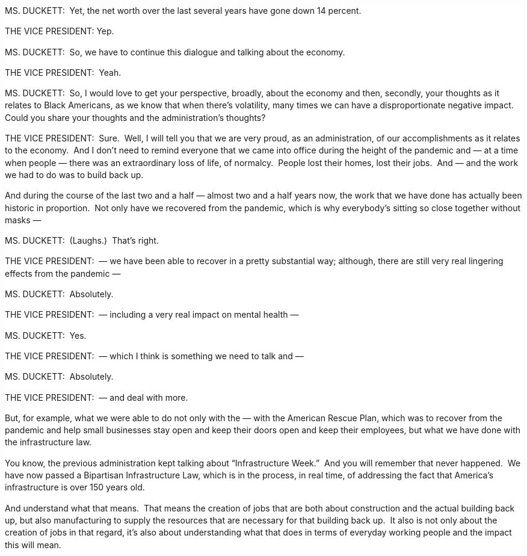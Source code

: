 MS. DUCKETT:  Yet, the net worth over the last several years have gone
down 14 percent.

THE VICE PRESIDENT: Yep.

MS. DUCKETT:  So, we have to continue this dialogue and talking about
the economy.

THE VICE PRESIDENT:  Yeah.

MS. DUCKETT:  So, I would love to get your perspective, broadly, about
the economy and then, secondly, your thoughts as it relates to Black
Americans, as we know that when there’s volatility, many times we can
have a disproportionate negative impact.  Could you share your thoughts
and the administration’s thoughts?

THE VICE PRESIDENT:  Sure.  Well, I will tell you that we are very
proud, as an administration, of our accomplishments as it relates to the
economy.  And I don’t need to remind everyone that we came into office
during the height of the pandemic and — at a time when people — there
was an extraordinary loss of life, of normalcy.  People lost their
homes, lost their jobs.  And — and the work we had to do was to build
back up.

And during the course of the last two and a half — almost two and a half
years now, the work that we have done has actually been historic in
proportion.  Not only have we recovered from the pandemic, which is why
everybody’s sitting so close together without masks —

MS. DUCKETT:  (Laughs.)  That’s right.

THE VICE PRESIDENT:  — we have been able to recover in a pretty
substantial way; although, there are still very real lingering effects
from the pandemic —

MS. DUCKETT:  Absolutely.

THE VICE PRESIDENT:  — including a very real impact on mental health —

MS. DUCKETT:  Yes.

THE VICE PRESIDENT:  — which I think is something we need to talk and —

MS. DUCKETT:  Absolutely.

THE VICE PRESIDENT:  — and deal with more.

But, for example, what we were able to do not only with the — with the
American Rescue Plan, which was to recover from the pandemic and help
small businesses stay open and keep their doors open and keep their
employees, but what we have done with the infrastructure law.    

You know, the previous administration kept talking about “Infrastructure
Week.”  And you will remember that never happened.  We have now passed a
Bipartisan Infrastructure Law, which is in the process, in real time, of
addressing the fact that America’s infrastructure is over 150 years old.

And understand what that means.  That means the creation of jobs that
are both about construction and the actual building back up, but also
manufacturing to supply the resources that are necessary for that
building back up.  It also is not only about the creation of jobs in
that regard, it’s also about understanding what that does in terms of
everyday working people and the impact this will mean.
